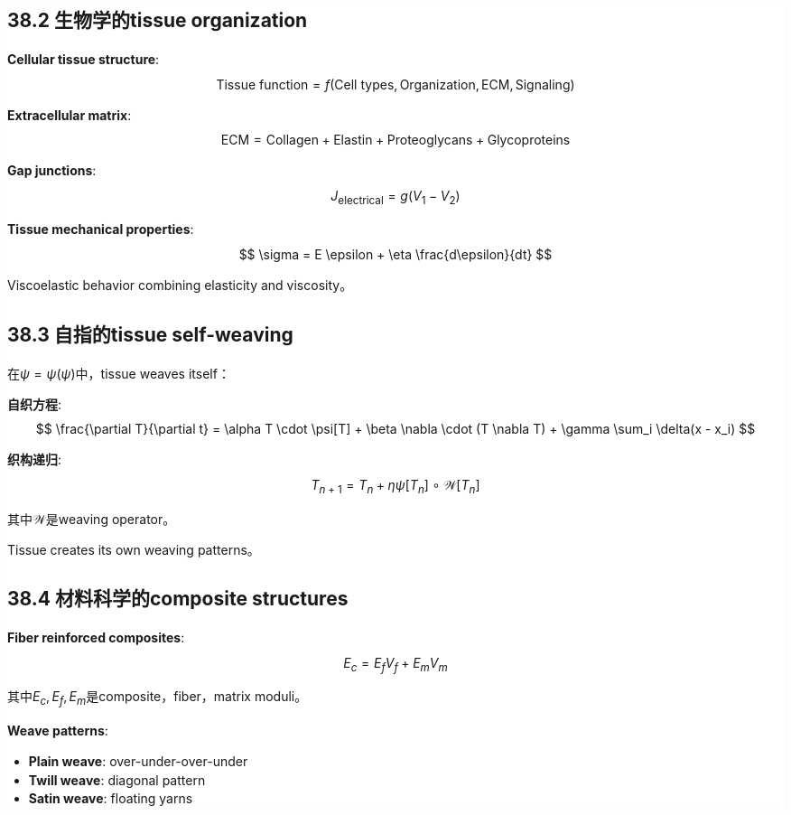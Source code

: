 ## 38.2 生物学的tissue organization

**Cellular tissue structure**:
$$
\text{Tissue function} = f(\text{Cell types}, \text{Organization}, \text{ECM}, \text{Signaling})
$$

**Extracellular matrix**:
$$
\text{ECM} = \text{Collagen} + \text{Elastin} + \text{Proteoglycans} + \text{Glycoproteins}
$$

**Gap junctions**:
$$
J_{\text{electrical}} = g(V_1 - V_2)
$$

**Tissue mechanical properties**:
$$
\sigma = E \epsilon + \eta \frac{d\epsilon}{dt}
$$

Viscoelastic behavior combining elasticity and viscosity。

## 38.3 自指的tissue self-weaving

在$\psi = \psi(\psi)$中，tissue weaves itself：

**自织方程**:
$$
\frac{\partial T}{\partial t} = \alpha T \cdot \psi[T] + \beta \nabla \cdot (T \nabla T) + \gamma \sum_i \delta(x - x_i)
$$

**织构递归**:
$$
T_{n+1} = T_n + \eta \psi[T_n] \circ \mathcal{W}[T_n]
$$

其中$\mathcal{W}$是weaving operator。

Tissue creates its own weaving patterns。

## 38.4 材料科学的composite structures

**Fiber reinforced composites**:
$$
E_c = E_f V_f + E_m V_m
$$

其中$E_c, E_f, E_m$是composite，fiber，matrix moduli。

**Weave patterns**:
- **Plain weave**: over-under-over-under
- **Twill weave**: diagonal pattern
- **Satin weave**: floating yarns
